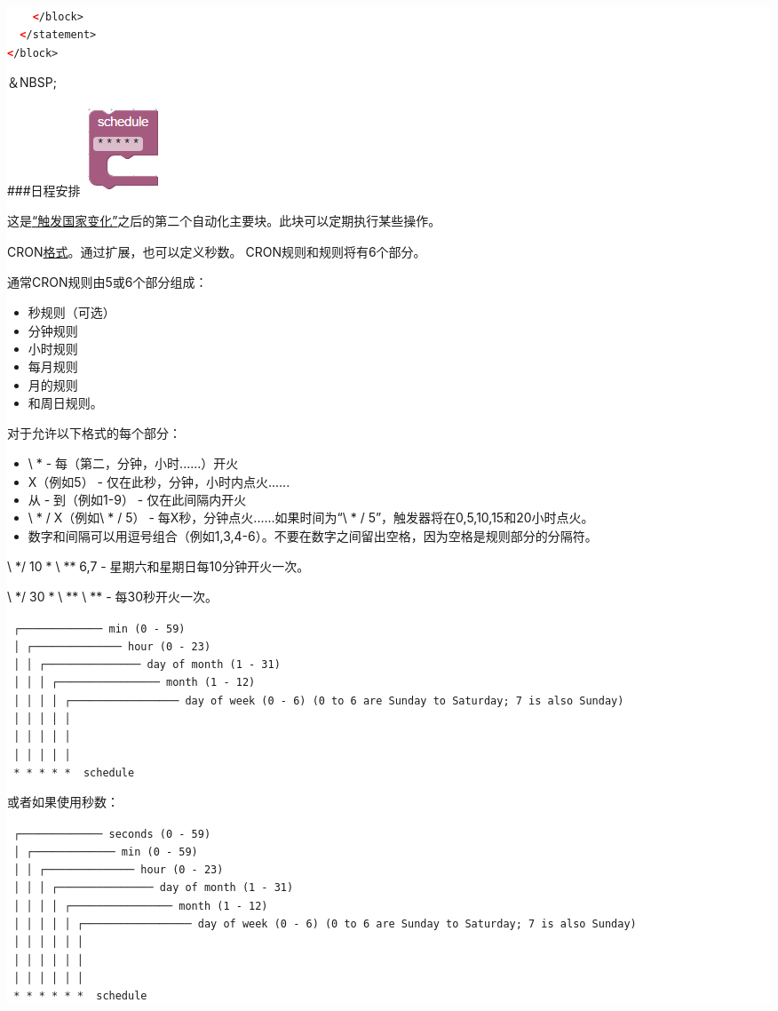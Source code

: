 ```xml 
    </block>
  </statement>
</block>
```

＆NBSP;

###日程安排
![时间表](../../../de/adapterref/iobroker.javascript/img/trigger_schedule_en.png)

这是[“触发国家变化”](#trigger-on-states-change)之后的第二个自动化主要块。此块可以定期执行某些操作。

CRON[格式](https://en.wikipedia.org/wiki/Cron)。通过扩展，也可以定义秒数。
CRON规则和规则将有6个部分。

通常CRON规则由5或6个部分组成：

 - 秒规则（可选）
 - 分钟规则
 - 小时规则
 - 每月规则
 - 月的规则
 - 和周日规则。

对于允许以下格式的每个部分：

 -  \ *  - 每（第二，分钟，小时......）开火
 -  X（例如5） - 仅在此秒，分钟，小时内点火......
 - 从 - 到（例如1-9） - 仅在此间隔内开火
 -  \ * / X（例如\ * / 5） - 每X秒，分钟点火......如果时间为“\ * / 5”，触发器将在0,5,10,15和20小时点火。
 - 数字和间隔可以用逗号组合（例如1,3,4-6）。不要在数字之间留出空格，因为空格是规则部分的分隔符。

\ */ 10 \* \ *\* 6,7 - 星期六和星期日每10分钟开火一次。

\ */ 30 \* \ *\* \ *\* - 每30秒开火一次。

```
 ┌───────────── min (0 - 59)
 │ ┌────────────── hour (0 - 23)
 │ │ ┌─────────────── day of month (1 - 31)
 │ │ │ ┌──────────────── month (1 - 12)
 │ │ │ │ ┌───────────────── day of week (0 - 6) (0 to 6 are Sunday to Saturday; 7 is also Sunday)
 │ │ │ │ │
 │ │ │ │ │
 │ │ │ │ │
 * * * * *  schedule
```

或者如果使用秒数：

```
 ┌───────────── seconds (0 - 59)
 │ ┌───────────── min (0 - 59)
 │ │ ┌────────────── hour (0 - 23)
 │ │ │ ┌─────────────── day of month (1 - 31)
 │ │ │ │ ┌──────────────── month (1 - 12)
 │ │ │ │ │ ┌───────────────── day of week (0 - 6) (0 to 6 are Sunday to Saturday; 7 is also Sunday)
 │ │ │ │ │ │
 │ │ │ │ │ │
 │ │ │ │ │ │
 * * * * * *  schedule
```
